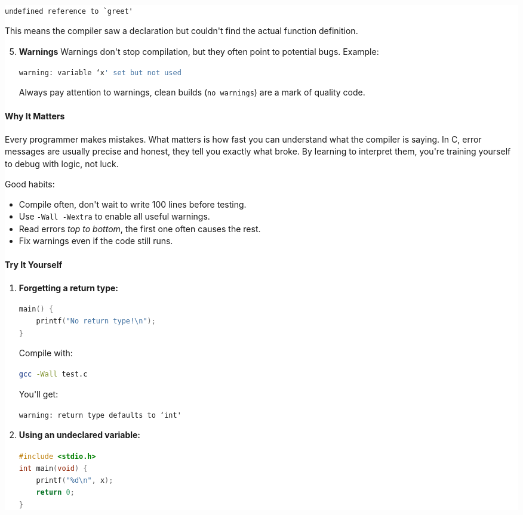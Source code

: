    ```
   undefined reference to `greet'
   ```

   This means the compiler saw a declaration but couldn't find the actual function definition.

5. **Warnings**
   Warnings don't stop compilation, but they often point to potential bugs.
   Example:

   ```bash
   warning: variable ‘x' set but not used
   ```

   Always pay attention to warnings, clean builds (`no warnings`) are a mark of quality code.

#### Why It Matters

Every programmer makes mistakes. What matters is how fast you can understand what the compiler is saying.
In C, error messages are usually precise and honest, they tell you exactly what broke.
By learning to interpret them, you're training yourself to debug with logic, not luck.

Good habits:

* Compile often, don't wait to write 100 lines before testing.
* Use `-Wall -Wextra` to enable all useful warnings.
* Read errors *top to bottom*, the first one often causes the rest.
* Fix warnings even if the code still runs.

#### Try It Yourself

1. **Forgetting a return type:**

   ```c
   main() {
       printf("No return type!\n");
   }
   ```

   Compile with:

   ```bash
   gcc -Wall test.c
   ```

   You'll get:

   ```
   warning: return type defaults to ‘int'
   ```

2. **Using an undeclared variable:**

   ```c
   #include <stdio.h>
   int main(void) {
       printf("%d\n", x);
       return 0;
   }
   ```
